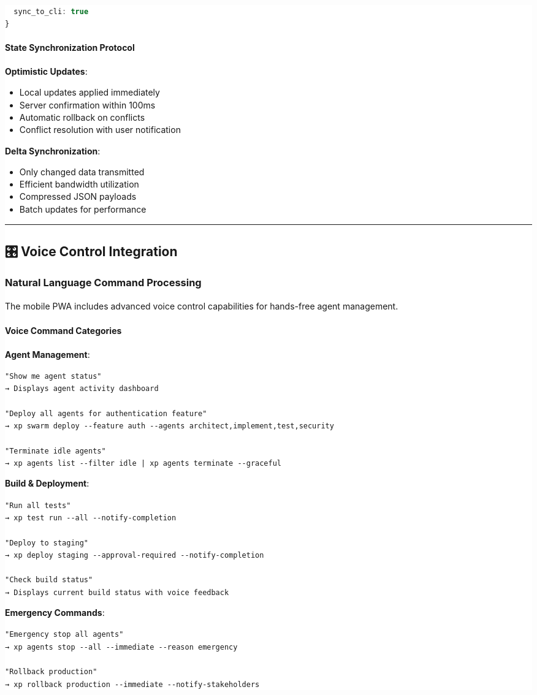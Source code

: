 ```javascript
  sync_to_cli: true
}
```

#### **State Synchronization Protocol**

**Optimistic Updates**:
- Local updates applied immediately
- Server confirmation within 100ms
- Automatic rollback on conflicts
- Conflict resolution with user notification

**Delta Synchronization**:
- Only changed data transmitted
- Efficient bandwidth utilization
- Compressed JSON payloads
- Batch updates for performance

---

## 🎛️ Voice Control Integration

### **Natural Language Command Processing**

The mobile PWA includes advanced voice control capabilities for hands-free agent management.

#### **Voice Command Categories**

**Agent Management**:
```
"Show me agent status"
→ Displays agent activity dashboard

"Deploy all agents for authentication feature"  
→ xp swarm deploy --feature auth --agents architect,implement,test,security

"Terminate idle agents"
→ xp agents list --filter idle | xp agents terminate --graceful
```

**Build & Deployment**:
```
"Run all tests"
→ xp test run --all --notify-completion

"Deploy to staging"
→ xp deploy staging --approval-required --notify-completion

"Check build status"
→ Displays current build status with voice feedback
```

**Emergency Commands**:
```
"Emergency stop all agents"
→ xp agents stop --all --immediate --reason emergency

"Rollback production"
→ xp rollback production --immediate --notify-stakeholders
```
